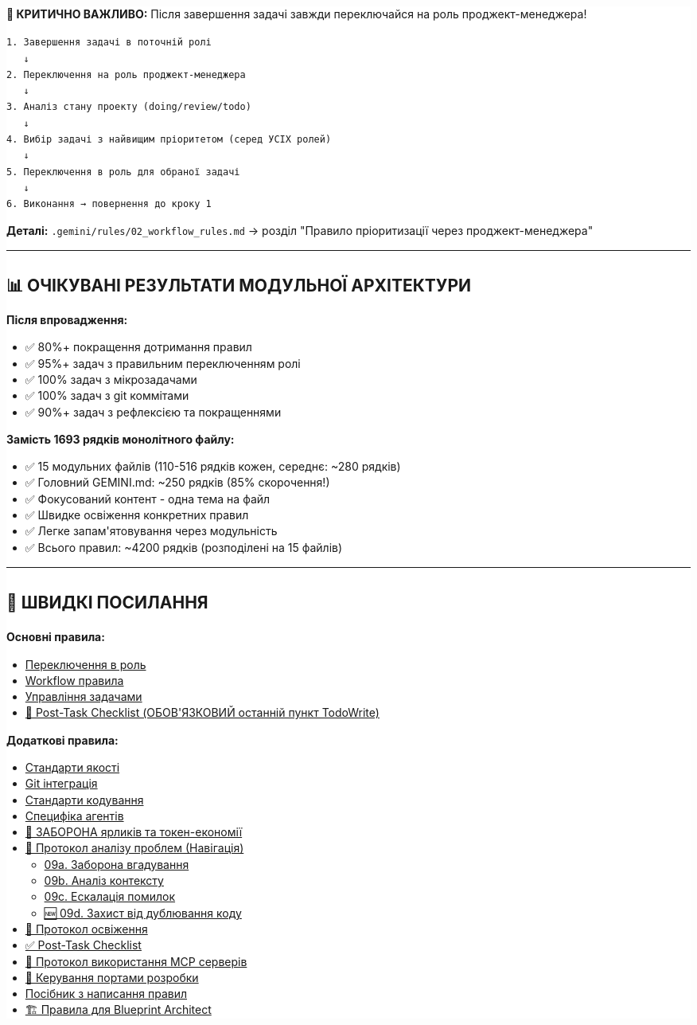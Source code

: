 **🚨 КРИТИЧНО ВАЖЛИВО:** Після завершення задачі завжди переключайся на роль проджект-менеджера!

```
1. Завершення задачі в поточній ролі
   ↓
2. Переключення на роль проджект-менеджера
   ↓
3. Аналіз стану проекту (doing/review/todo)
   ↓
4. Вибір задачі з найвищим пріоритетом (серед УСІХ ролей)
   ↓
5. Переключення в роль для обраної задачі
   ↓
6. Виконання → повернення до кроку 1
```

**Деталі:** `.gemini/rules/02_workflow_rules.md` → розділ "Правило пріоритизації через проджект-менеджера"

---

## 📊 ОЧІКУВАНІ РЕЗУЛЬТАТИ МОДУЛЬНОЇ АРХІТЕКТУРИ

**Після впровадження:**
- ✅ 80%+ покращення дотримання правил
- ✅ 95%+ задач з правильним переключенням ролі
- ✅ 100% задач з мікрозадачами
- ✅ 100% задач з git коммітами
- ✅ 90%+ задач з рефлексією та покращеннями

**Замість 1693 рядків монолітного файлу:**
- ✅ 15 модульних файлів (110-516 рядків кожен, середнє: ~280 рядків)
- ✅ Головний GEMINI.md: ~250 рядків (85% скорочення!)
- ✅ Фокусований контент - одна тема на файл
- ✅ Швидке освіження конкретних правил
- ✅ Легке запам'ятовування через модульність
- ✅ Всього правил: ~4200 рядків (розподілені на 15 файлів)

---

## 🔗 ШВИДКІ ПОСИЛАННЯ

**Основні правила:**
- [Переключення в роль](.gemini/rules/01_role_switching.md)
- [Workflow правила](.gemini/rules/02_workflow_rules.md)
- [Управління задачами](.gemini/rules/03_task_management.md)
- [🚨 Post-Task Checklist (ОБОВ'ЯЗКОВИЙ останній пункт TodoWrite)](.gemini/rules/10_post_task_checklist.md)

**Додаткові правила:**
- [Стандарти якості](.gemini/rules/04_quality_standards.md)
- [Git інтеграція](.gemini/rules/05_git_integration.md)
- [Стандарти кодування](.gemini/rules/06_coding_standards.md)
- [Специфіка агентів](.gemini/rules/07_agent_specific.md)
- [🚨 ЗАБОРОНА ярликів та токен-економії](.gemini/rules/08_no_shortcuts.md)
- [🚨 Протокол аналізу проблем (Навігація)](.gemini/rules/09_problem_analysis_protocol.md)
  - [09a. Заборона вгадування](.gemini/rules/09a_no_guessing_protocol.md)
  - [09b. Аналіз контексту](.gemini/rules/09b_problem_context_analysis.md)
  - [09c. Ескалація помилок](.gemini/rules/09c_error_escalation_protocol.md)
  - [🆕 09d. Захист від дублювання коду](.gemini/rules/09d_anti_duplication_protocol.md)
- [🔄 Протокол освіження](.gemini/rules/refresh_protocol.md)
- [✅ Post-Task Checklist](.gemini/rules/10_post_task_checklist.md)
- [🔌 Протокол використання MCP серверів](.gemini/rules/12_mcp_usage_protocol.md)
- [🚨 Керування портами розробки](.gemini/rules/13_port_management.md)
- [Посібник з написання правил](.gemini/rules/14_rules_writing_guide.md)
- [🏗️ Правила для Blueprint Architect](.gemini/rules/15_blueprint_architect_rules.md)